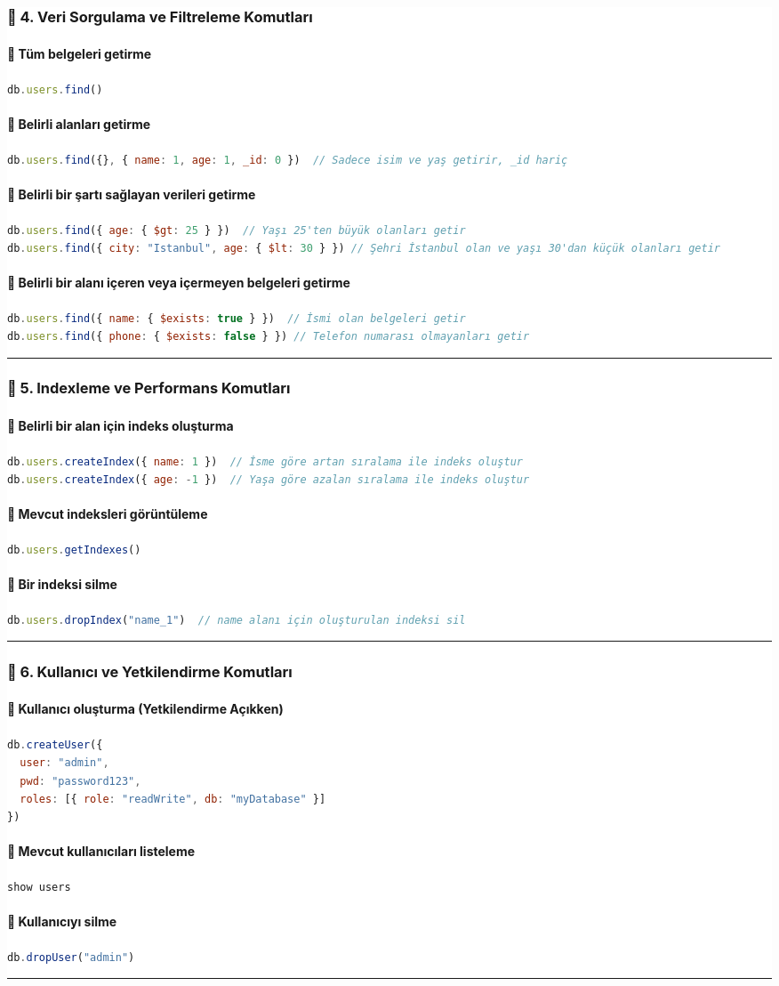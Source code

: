
### **📌 4. Veri Sorgulama ve Filtreleme Komutları**
#### **🔹 Tüm belgeleri getirme**
```javascript
db.users.find()
```
#### **🔹 Belirli alanları getirme**
```javascript
db.users.find({}, { name: 1, age: 1, _id: 0 })  // Sadece isim ve yaş getirir, _id hariç
```
#### **🔹 Belirli bir şartı sağlayan verileri getirme**
```javascript
db.users.find({ age: { $gt: 25 } })  // Yaşı 25'ten büyük olanları getir
db.users.find({ city: "Istanbul", age: { $lt: 30 } }) // Şehri İstanbul olan ve yaşı 30'dan küçük olanları getir
```
#### **🔹 Belirli bir alanı içeren veya içermeyen belgeleri getirme**
```javascript
db.users.find({ name: { $exists: true } })  // İsmi olan belgeleri getir
db.users.find({ phone: { $exists: false } }) // Telefon numarası olmayanları getir
```

---

### **📌 5. Indexleme ve Performans Komutları**
#### **🔹 Belirli bir alan için indeks oluşturma**
```javascript
db.users.createIndex({ name: 1 })  // İsme göre artan sıralama ile indeks oluştur
db.users.createIndex({ age: -1 })  // Yaşa göre azalan sıralama ile indeks oluştur
```
#### **🔹 Mevcut indeksleri görüntüleme**
```javascript
db.users.getIndexes()
```
#### **🔹 Bir indeksi silme**
```javascript
db.users.dropIndex("name_1")  // name alanı için oluşturulan indeksi sil
```

---

### **📌 6. Kullanıcı ve Yetkilendirme Komutları**
#### **🔹 Kullanıcı oluşturma (Yetkilendirme Açıkken)**
```javascript
db.createUser({
  user: "admin",
  pwd: "password123",
  roles: [{ role: "readWrite", db: "myDatabase" }]
})
```
#### **🔹 Mevcut kullanıcıları listeleme**
```javascript
show users
```
#### **🔹 Kullanıcıyı silme**
```javascript
db.dropUser("admin")
```

---